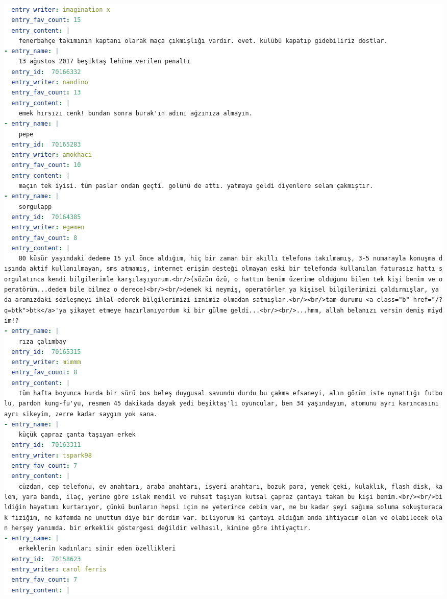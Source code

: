 ```yaml
  entry_writer: imagination x
  entry_fav_count: 15
  entry_content: |
    fenerbahçe takımının kaptanı olarak maça çıkmışlığı vardır. evet. kulübü kapatıp gidebiliriz dostlar.
- entry_name: |
    13 ağustos 2017 beşiktaş lehine verilen penaltı
  entry_id:  70166332
  entry_writer: nandino
  entry_fav_count: 13
  entry_content: |
    emek hırsızı cenk! bundan sonra burak'ın adını ağzınıza almayın.
- entry_name: |
    pepe
  entry_id:  70165283
  entry_writer: amokhaci
  entry_fav_count: 10
  entry_content: |
    maçın tek iyisi. tüm paslar ondan geçti. golünü de attı. yatmaya geldi diyenlere selam çakmıştır.
- entry_name: |
    sorgulapp
  entry_id:  70164385
  entry_writer: egemen
  entry_fav_count: 8
  entry_content: |
    80 küsür yaşındaki dedeme 15 yıl önce aldığım, hiç bir zaman bir akıllı telefona takılmamış, 3-5 numarayla konuşma dışında aktif kullanılmayan, sms atmamış, internet erişim desteği olmayan eski bir telefonda kullanılan faturasız hattı sorgulatınca kendi bilgilerimle karşılaşıyorum.<br/>(sözün özü, o hattın benim üzerime olduğunu bilen tek kişi benim ve operatörüm...dedem bile bilmez o derece)<br/><br/>demek ki neymiş, operatörler ya kişisel bilgilerimizi çaldırmışlar, ya da aramızdaki sözleşmeyi ihlal ederek bilgilerimizi iznimiz olmadan satmışlar.<br/><br/>tam durumu <a class="b" href="/?q=btk">btk</a>'ya şikayet etmeye hazırlanıyordum ki bir gülme geldi...<br/><br/>...hmm, allah belanızı versin demiş miydim!?
- entry_name: |
    rıza çalımbay
  entry_id:  70165315
  entry_writer: mimmm
  entry_fav_count: 8
  entry_content: |
    tüm hafta boyunca burda bir sürü bos beleş duygusal savundu durdu bu çakma efsaneyi, alın görün iste oynattığı futbolu, pardon kung-fu'yu, resmen 45 dakikada dayak yedi beşiktaş'lı oyuncular, ben 34 yaşındayım, atomunu ayrı karıncasını ayrı sikeyim, zerre kadar saygım yok sana.
- entry_name: |
    küçük çapraz çanta taşıyan erkek
  entry_id:  70163311
  entry_writer: tspark98
  entry_fav_count: 7
  entry_content: |
    cüzdan, cep telefonu, ev anahtarı, araba anahtarı, işyeri anahtarı, bozuk para, yemek çeki, kulaklık, flash disk, kalem, yara bandı, ilaç, yerine göre ıslak mendil ve ruhsat taşıyan kutsal çapraz çantayı takan bu kişi benim.<br/><br/>bildiğin hayatımı kurtarıyor, çünkü bunların hepsi için ne yeterince cebim var, ne bu kadar şeyi sağıma soluma sokuşturacak fiziğim, ne kafamda ne unuttum diye bir derdim var. biliyorum ki çantayı aldığım anda ihtiyacım olan ve olabilecek olan herşey yanımda. bir erkeklik göstergesi değildir velhasıl, kimine göre ihtiyaçtır.
- entry_name: |
    erkeklerin kadınları sinir eden özellikleri
  entry_id:  70158623
  entry_writer: carol ferris
  entry_fav_count: 7
  entry_content: |
```